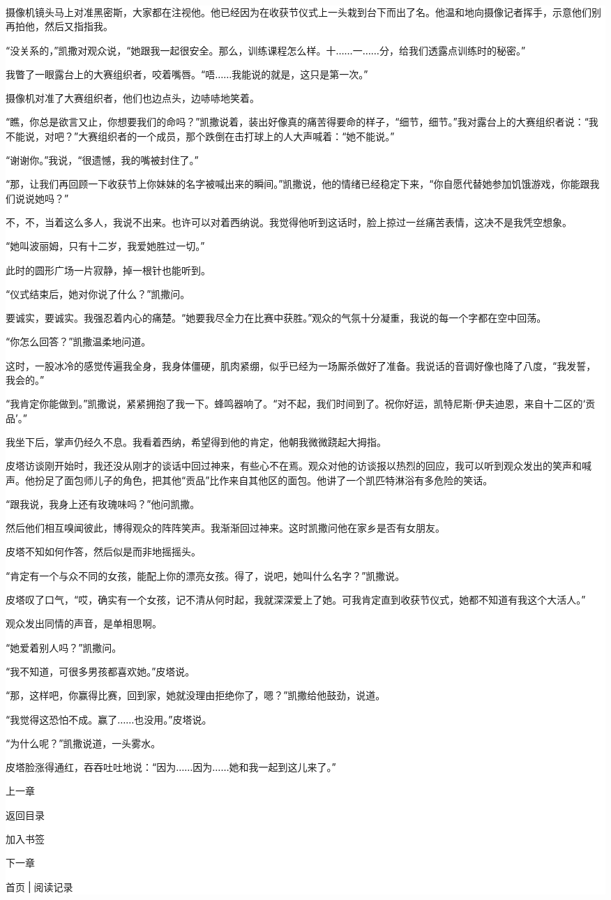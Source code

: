 摄像机镜头马上对准黑密斯，大家都在注视他。他已经因为在收获节仪式上一头栽到台下而出了名。他温和地向摄像记者挥手，示意他们别再拍他，然后又指指我。

“没关系的，”凯撒对观众说，“她跟我一起很安全。那么，训练课程怎么样。十……一……分，给我们透露点训练时的秘密。”

我瞥了一眼露台上的大赛组织者，咬着嘴唇。“唔……我能说的就是，这只是第一次。”

摄像机对准了大赛组织者，他们也边点头，边哧哧地笑着。

“瞧，你总是欲言又止，你想要我们的命吗？”凯撒说着，装出好像真的痛苦得要命的样子，“细节，细节。”我对露台上的大赛组织者说：“我不能说，对吧？”大赛组织者的一个成员，那个跌倒在击打球上的人大声喊着：“她不能说。”

“谢谢你。”我说，“很遗憾，我的嘴被封住了。”

“那，让我们再回顾一下收获节上你妹妹的名字被喊出来的瞬间。”凯撒说，他的情绪已经稳定下来，“你自愿代替她参加饥饿游戏，你能跟我们说说她吗？”

不，不，当着这么多人，我说不出来。也许可以对着西纳说。我觉得他听到这话时，脸上掠过一丝痛苦表情，这决不是我凭空想象。

“她叫波丽姆，只有十二岁，我爱她胜过一切。”

此时的圆形广场一片寂静，掉一根针也能听到。

“仪式结束后，她对你说了什么？”凯撒问。

要诚实，要诚实。我强忍着内心的痛楚。“她要我尽全力在比赛中获胜。”观众的气氛十分凝重，我说的每一个字都在空中回荡。

“你怎么回答？”凯撒温柔地问道。

这时，一股冰冷的感觉传遍我全身，我身体僵硬，肌肉紧绷，似乎已经为一场厮杀做好了准备。我说话的音调好像也降了八度，“我发誓，我会的。”

“我肯定你能做到。”凯撒说，紧紧拥抱了我一下。蜂鸣器响了。“对不起，我们时间到了。祝你好运，凯特尼斯·伊夫迪恩，来自十二区的‘贡品’。”

我坐下后，掌声仍经久不息。我看着西纳，希望得到他的肯定，他朝我微微跷起大拇指。

皮塔访谈刚开始时，我还没从刚才的谈话中回过神来，有些心不在焉。观众对他的访谈报以热烈的回应，我可以听到观众发出的笑声和喊声。他扮足了面包师儿子的角色，把其他“贡品”比作来自其他区的面包。他讲了一个凯匹特淋浴有多危险的笑话。

“跟我说，我身上还有玫瑰味吗？”他问凯撒。

然后他们相互嗅闻彼此，博得观众的阵阵笑声。我渐渐回过神来。这时凯撒问他在家乡是否有女朋友。

皮塔不知如何作答，然后似是而非地摇摇头。

“肯定有一个与众不同的女孩，能配上你的漂亮女孩。得了，说吧，她叫什么名字？”凯撒说。

皮塔叹了口气，“哎，确实有一个女孩，记不清从何时起，我就深深爱上了她。可我肯定直到收获节仪式，她都不知道有我这个大活人。”

观众发出同情的声音，是单相思啊。

“她爱着别人吗？”凯撒问。

“我不知道，可很多男孩都喜欢她。”皮塔说。

“那，这样吧，你赢得比赛，回到家，她就没理由拒绝你了，嗯？”凯撒给他鼓劲，说道。

“我觉得这恐怕不成。赢了……也没用。”皮塔说。

“为什么呢？”凯撒说道，一头雾水。

皮塔脸涨得通红，吞吞吐吐地说：“因为……因为……她和我一起到这儿来了。”

上一章

返回目录

加入书签

下一章

首页 | 阅读记录